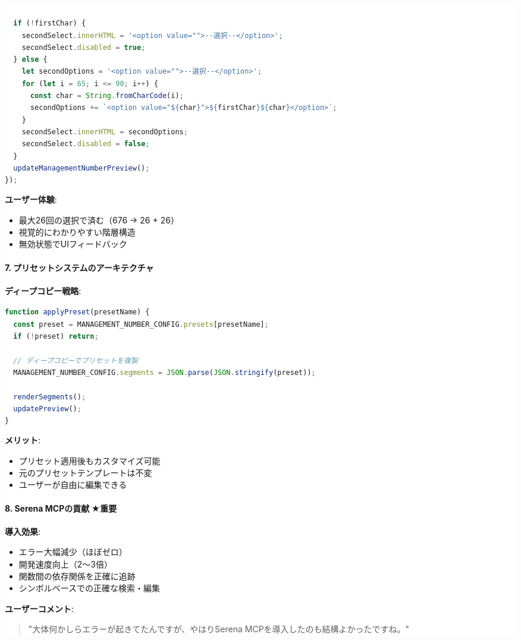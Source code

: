 ```javascript

  if (!firstChar) {
    secondSelect.innerHTML = '<option value="">--選択--</option>';
    secondSelect.disabled = true;
  } else {
    let secondOptions = '<option value="">--選択--</option>';
    for (let i = 65; i <= 90; i++) {
      const char = String.fromCharCode(i);
      secondOptions += `<option value="${char}">${firstChar}${char}</option>`;
    }
    secondSelect.innerHTML = secondOptions;
    secondSelect.disabled = false;
  }
  updateManagementNumberPreview();
});
```

**ユーザー体験**:
- 最大26回の選択で済む（676 → 26 + 26）
- 視覚的にわかりやすい階層構造
- 無効状態でUIフィードバック

#### 7. プリセットシステムのアーキテクチャ

**ディープコピー戦略**:
```javascript
function applyPreset(presetName) {
  const preset = MANAGEMENT_NUMBER_CONFIG.presets[presetName];
  if (!preset) return;

  // ディープコピーでプリセットを複製
  MANAGEMENT_NUMBER_CONFIG.segments = JSON.parse(JSON.stringify(preset));

  renderSegments();
  updatePreview();
}
```

**メリット**:
- プリセット適用後もカスタマイズ可能
- 元のプリセットテンプレートは不変
- ユーザーが自由に編集できる

#### 8. Serena MCPの貢献 ★重要

**導入効果**:
- エラー大幅減少（ほぼゼロ）
- 開発速度向上（2〜3倍）
- 関数間の依存関係を正確に追跡
- シンボルベースでの正確な検索・編集

**ユーザーコメント**:
> "大体何かしらエラーが起きてたんですが、やはりSerena MCPを導入したのも結構よかったですね。"
